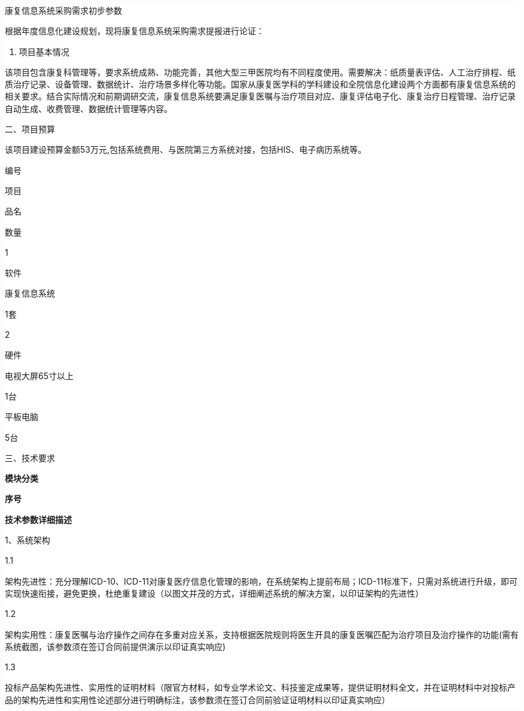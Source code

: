 康复信息系统采购需求初步参数

根据年度信息化建设规划，现将康复信息系统采购需求提报进行论证：

1. 项目基本情况

该项目包含康复科管理等，要求系统成熟、功能完善，其他大型三甲医院均有不同程度使用。需要解决：纸质量表评估、人工治疗排程、纸质治疗记录、设备管理、数据统计、治疗场景多样化等功能。国家从康复医学科的学科建设和全院信息化建设两个方面都有康复信息系统的相关要求。结合实际情况和前期调研交流，康复信息系统要满足康复医嘱与治疗项目对应、康复评估电子化、康复治疗日程管理、治疗记录自动生成、收费管理、数据统计管理等内容。

二、项目预算

该项目建设预算金额53万元,包括系统费用、与医院第三方系统对接，包括HIS、电子病历系统等。

编号

项目

品名

数量

1

软件

康复信息系统

1套

2

硬件

电视大屏65寸以上

1台

平板电脑

5台

三、技术要求

__模块分类__

__序号__

__技术参数详细描述__

1、系统架构

1\.1

架构先进性：充分理解ICD\-10、ICD\-11对康复医疗信息化管理的影响，在系统架构上提前布局；ICD\-11标准下，只需对系统进行升级，即可实现快速衔接，避免更换，杜绝重复建设（以图文并茂的方式，详细阐述系统的解决方案，以印证架构的先进性）

1\.2

架构实用性：康复医嘱与治疗操作之间存在多重对应关系，支持根据医院规则将医生开具的康复医嘱匹配为治疗项目及治疗操作的功能\(需有系统截图，该参数须在签订合同前提供演示以印证真实响应\)

1\.3

投标产品架构先进性、实用性的证明材料（限官方材料，如专业学术论文、科技鉴定成果等，提供证明材料全文，并在证明材料中对投标产品的架构先进性和实用性论述部分进行明确标注，该参数须在签订合同前验证证明材料以印证真实响应）
